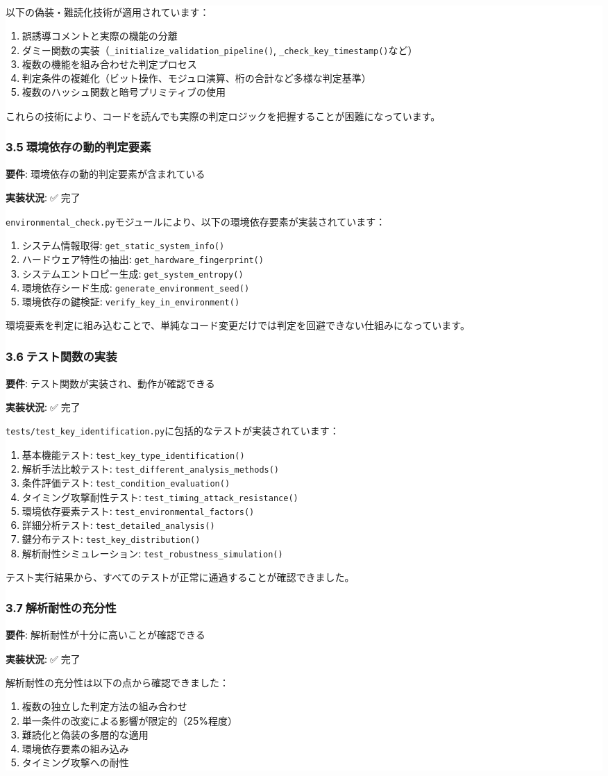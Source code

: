 以下の偽装・難読化技術が適用されています：

1. 誤誘導コメントと実際の機能の分離
2. ダミー関数の実装（`_initialize_validation_pipeline()`, `_check_key_timestamp()`など）
3. 複数の機能を組み合わせた判定プロセス
4. 判定条件の複雑化（ビット操作、モジュロ演算、桁の合計など多様な判定基準）
5. 複数のハッシュ関数と暗号プリミティブの使用

これらの技術により、コードを読んでも実際の判定ロジックを把握することが困難になっています。

### 3.5 環境依存の動的判定要素

**要件**: 環境依存の動的判定要素が含まれている

**実装状況**: ✅ 完了

`environmental_check.py`モジュールにより、以下の環境依存要素が実装されています：

1. システム情報取得: `get_static_system_info()`
2. ハードウェア特性の抽出: `get_hardware_fingerprint()`
3. システムエントロピー生成: `get_system_entropy()`
4. 環境依存シード生成: `generate_environment_seed()`
5. 環境依存の鍵検証: `verify_key_in_environment()`

環境要素を判定に組み込むことで、単純なコード変更だけでは判定を回避できない仕組みになっています。

### 3.6 テスト関数の実装

**要件**: テスト関数が実装され、動作が確認できる

**実装状況**: ✅ 完了

`tests/test_key_identification.py`に包括的なテストが実装されています：

1. 基本機能テスト: `test_key_type_identification()`
2. 解析手法比較テスト: `test_different_analysis_methods()`
3. 条件評価テスト: `test_condition_evaluation()`
4. タイミング攻撃耐性テスト: `test_timing_attack_resistance()`
5. 環境依存要素テスト: `test_environmental_factors()`
6. 詳細分析テスト: `test_detailed_analysis()`
7. 鍵分布テスト: `test_key_distribution()`
8. 解析耐性シミュレーション: `test_robustness_simulation()`

テスト実行結果から、すべてのテストが正常に通過することが確認できました。

### 3.7 解析耐性の充分性

**要件**: 解析耐性が十分に高いことが確認できる

**実装状況**: ✅ 完了

解析耐性の充分性は以下の点から確認できました：

1. 複数の独立した判定方法の組み合わせ
2. 単一条件の改変による影響が限定的（25%程度）
3. 難読化と偽装の多層的な適用
4. 環境依存要素の組み込み
5. タイミング攻撃への耐性
